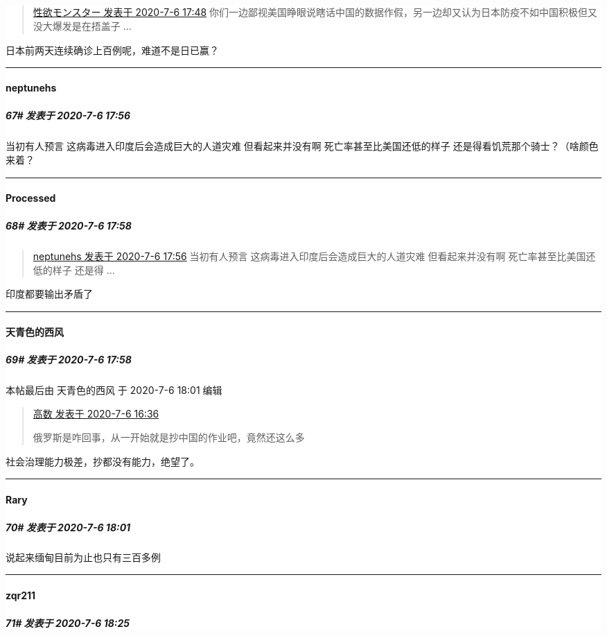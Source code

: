 
<blockquote><a href="httphttps://bbs.saraba1st.com/2b/forum.php?mod=redirect&amp;goto=findpost&amp;pid=48092660&amp;ptid=1946142" target="_blank">性欲モンスター 发表于 2020-7-6 17:48</a>
你们一边鄙视美国睁眼说瞎话中国的数据作假，另一边却又认为日本防疫不如中国积极但又没大爆发是在捂盖子 ...</blockquote>
日本前两天连续确诊上百例呢，难道不是日已赢？


-----

####  neptunehs  
##### 67#       发表于 2020-7-6 17:56


当初有人预言 这病毒进入印度后会造成巨大的人道灾难
但看起来并没有啊 死亡率甚至比美国还低的样子
还是得看饥荒那个骑士？（啥颜色来着？


-----

####  Processed  
##### 68#       发表于 2020-7-6 17:58


<blockquote><a href="httphttps://bbs.saraba1st.com/2b/forum.php?mod=redirect&amp;goto=findpost&amp;pid=48092760&amp;ptid=1946142" target="_blank">neptunehs 发表于 2020-7-6 17:56</a>
当初有人预言 这病毒进入印度后会造成巨大的人道灾难
但看起来并没有啊 死亡率甚至比美国还低的样子
还是得 ...</blockquote>
印度都要输出矛盾了


-----

####  天青色的西风  
##### 69#       发表于 2020-7-6 17:58


 本帖最后由 天青色的西风 于 2020-7-6 18:01 编辑 
<blockquote><a href="httphttps://bbs.saraba1st.com/2b/forum.php?mod=redirect&amp;goto=findpost&amp;pid=48091608&amp;ptid=1946142" target="_blank">高数 发表于 2020-7-6 16:36</a>

俄罗斯是咋回事，从一开始就是抄中国的作业吧，竟然还这么多</blockquote>
社会治理能力极差，抄都没有能力，绝望了。


-----

####  Rary  
##### 70#       发表于 2020-7-6 18:01


说起来缅甸目前为止也只有三百多例


-----

####  zqr211  
##### 71#       发表于 2020-7-6 18:25
